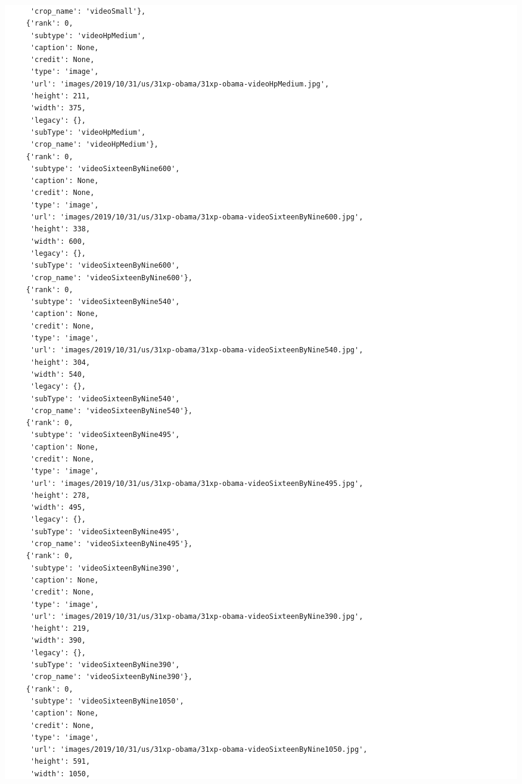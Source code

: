           'crop_name': 'videoSmall'},
         {'rank': 0,
          'subtype': 'videoHpMedium',
          'caption': None,
          'credit': None,
          'type': 'image',
          'url': 'images/2019/10/31/us/31xp-obama/31xp-obama-videoHpMedium.jpg',
          'height': 211,
          'width': 375,
          'legacy': {},
          'subType': 'videoHpMedium',
          'crop_name': 'videoHpMedium'},
         {'rank': 0,
          'subtype': 'videoSixteenByNine600',
          'caption': None,
          'credit': None,
          'type': 'image',
          'url': 'images/2019/10/31/us/31xp-obama/31xp-obama-videoSixteenByNine600.jpg',
          'height': 338,
          'width': 600,
          'legacy': {},
          'subType': 'videoSixteenByNine600',
          'crop_name': 'videoSixteenByNine600'},
         {'rank': 0,
          'subtype': 'videoSixteenByNine540',
          'caption': None,
          'credit': None,
          'type': 'image',
          'url': 'images/2019/10/31/us/31xp-obama/31xp-obama-videoSixteenByNine540.jpg',
          'height': 304,
          'width': 540,
          'legacy': {},
          'subType': 'videoSixteenByNine540',
          'crop_name': 'videoSixteenByNine540'},
         {'rank': 0,
          'subtype': 'videoSixteenByNine495',
          'caption': None,
          'credit': None,
          'type': 'image',
          'url': 'images/2019/10/31/us/31xp-obama/31xp-obama-videoSixteenByNine495.jpg',
          'height': 278,
          'width': 495,
          'legacy': {},
          'subType': 'videoSixteenByNine495',
          'crop_name': 'videoSixteenByNine495'},
         {'rank': 0,
          'subtype': 'videoSixteenByNine390',
          'caption': None,
          'credit': None,
          'type': 'image',
          'url': 'images/2019/10/31/us/31xp-obama/31xp-obama-videoSixteenByNine390.jpg',
          'height': 219,
          'width': 390,
          'legacy': {},
          'subType': 'videoSixteenByNine390',
          'crop_name': 'videoSixteenByNine390'},
         {'rank': 0,
          'subtype': 'videoSixteenByNine1050',
          'caption': None,
          'credit': None,
          'type': 'image',
          'url': 'images/2019/10/31/us/31xp-obama/31xp-obama-videoSixteenByNine1050.jpg',
          'height': 591,
          'width': 1050,